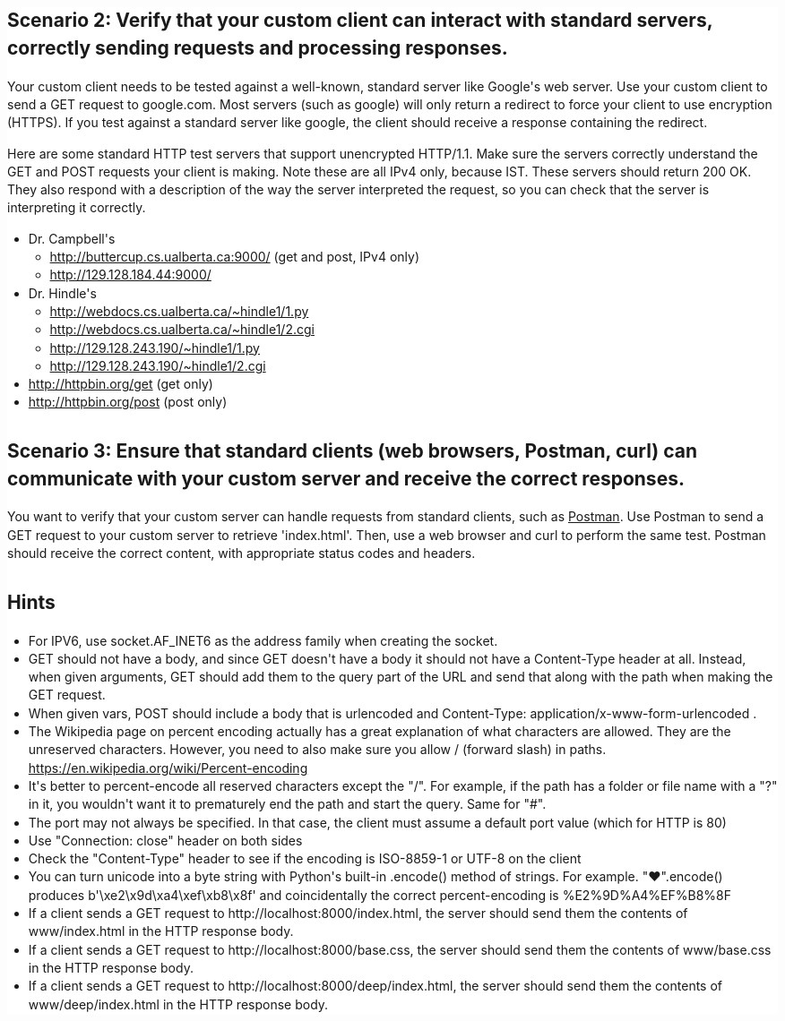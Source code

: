 ## Scenario 2: Verify that your custom client can interact with standard servers, correctly sending requests and processing responses.

Your custom client needs to be tested against a well-known, standard server like Google's web server. Use your custom client to send a GET request to google.com. Most servers (such as google) will only return a redirect to force your client to use encryption (HTTPS). If you test against a standard server like google, the client should receive a response containing the redirect.

Here are some standard HTTP test servers that support unencrypted HTTP/1.1. Make sure the servers correctly understand the GET and POST requests your client is making. Note these are all IPv4 only, because IST. These servers should return 200 OK. They also respond with a description of the way the server interpreted the request, so you can check that the server is interpreting it correctly.

* Dr. Campbell's
    * <http://buttercup.cs.ualberta.ca:9000/> (get and post, IPv4 only)
    * <http://129.128.184.44:9000/>
* Dr. Hindle's
    * <http://webdocs.cs.ualberta.ca/~hindle1/1.py>
    * <http://webdocs.cs.ualberta.ca/~hindle1/2.cgi>
    * <http://129.128.243.190/~hindle1/1.py>
    * <http://129.128.243.190/~hindle1/2.cgi>
* <http://httpbin.org/get> (get only)
* <http://httpbin.org/post> (post only)

## Scenario 3: Ensure that standard clients (web browsers, Postman, curl) can communicate with your custom server and receive the correct responses.

You want to verify that your custom server can handle requests from standard clients, such as [Postman](https://www.postman.com/downloads/).
Use Postman to send a GET request to your custom server to retrieve 'index.html'. Then, use a web browser and curl to perform the same test. 
Postman should receive the correct content, with appropriate status codes and headers.

## Hints
* For IPV6, use socket.AF_INET6 as the address family when creating the socket.
* GET should not have a body, and since GET doesn't have a body it should not have a Content-Type header at all. Instead, when given arguments, GET should add them to the query part of the URL and send that along with the path when making the GET request.
* When given vars, POST should include a body that is urlencoded and Content-Type: application/x-www-form-urlencoded .
* The Wikipedia page on percent encoding actually has a great explanation of what characters are allowed. They are the unreserved characters. However, you need to also make sure you allow / (forward slash) in paths. https://en.wikipedia.org/wiki/Percent-encoding
* It's better to percent-encode all reserved characters except the "/". For example, if the path has a folder or file name with a "?" in it, you wouldn't want it to prematurely end the path and start the query. Same for "#".
* The port may not always be specified. In that case, the client must assume a default port value (which for HTTP is 80)
* Use "Connection: close" header on both sides
* Check the "Content-Type" header to see if the encoding is ISO-8859-1 or UTF-8 on the client
* You can turn unicode into a byte string with Python's built-in .encode() method of strings. For example. "❤️".encode() produces b'\xe2\x9d\xa4\xef\xb8\x8f' and coincidentally the correct percent-encoding is %E2%9D%A4%EF%B8%8F
* If a client sends a GET request to http://localhost:8000/index.html, the server should send them the contents of www/index.html in the HTTP response body.
* If a client sends a GET request to http://localhost:8000/base.css, the server should send them the contents of www/base.css in the HTTP response body.
* If a client sends a GET request to http://localhost:8000/deep/index.html, the server should send them the contents of www/deep/index.html in the HTTP response body.